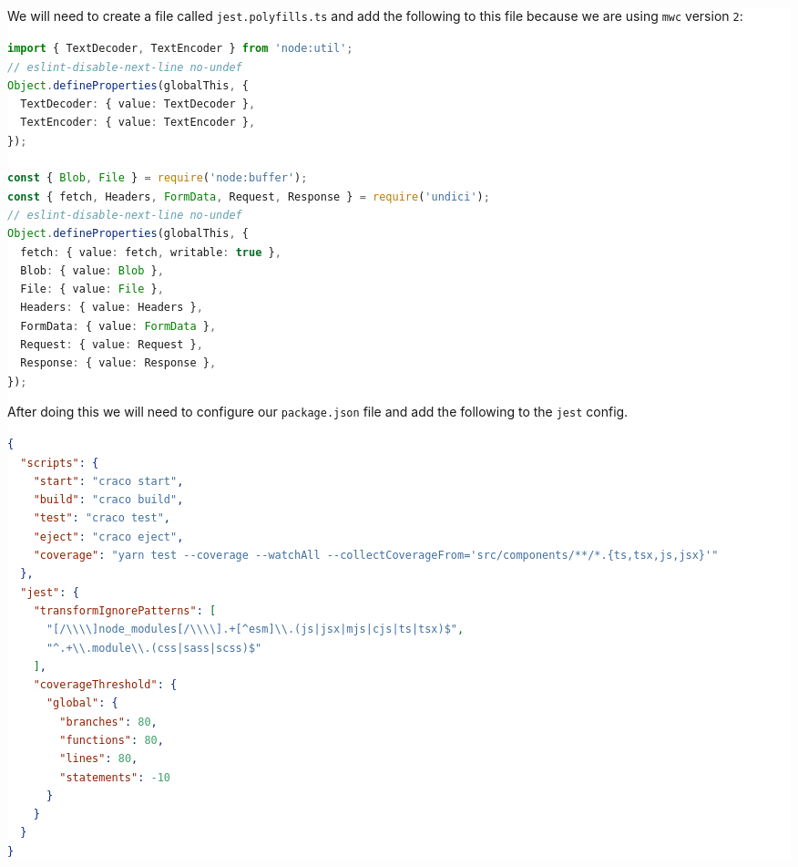 We will need to create a file called `jest.polyfills.ts` and add the following to this file because we are using `mwc` version `2`:

```ts
import { TextDecoder, TextEncoder } from 'node:util';
// eslint-disable-next-line no-undef
Object.defineProperties(globalThis, {
  TextDecoder: { value: TextDecoder },
  TextEncoder: { value: TextEncoder },
});

const { Blob, File } = require('node:buffer');
const { fetch, Headers, FormData, Request, Response } = require('undici');
// eslint-disable-next-line no-undef
Object.defineProperties(globalThis, {
  fetch: { value: fetch, writable: true },
  Blob: { value: Blob },
  File: { value: File },
  Headers: { value: Headers },
  FormData: { value: FormData },
  Request: { value: Request },
  Response: { value: Response },
});
```

After doing this we will need to configure our `package.json` file and add the following to the `jest` config.

```json
{
  "scripts": {
    "start": "craco start",
    "build": "craco build",
    "test": "craco test",
    "eject": "craco eject",
    "coverage": "yarn test --coverage --watchAll --collectCoverageFrom='src/components/**/*.{ts,tsx,js,jsx}'"
  },
  "jest": {
    "transformIgnorePatterns": [
      "[/\\\\]node_modules[/\\\\].+[^esm]\\.(js|jsx|mjs|cjs|ts|tsx)$",
      "^.+\\.module\\.(css|sass|scss)$"
    ],
    "coverageThreshold": {
      "global": {
        "branches": 80,
        "functions": 80,
        "lines": 80,
        "statements": -10
      }
    }
  }
}
```
